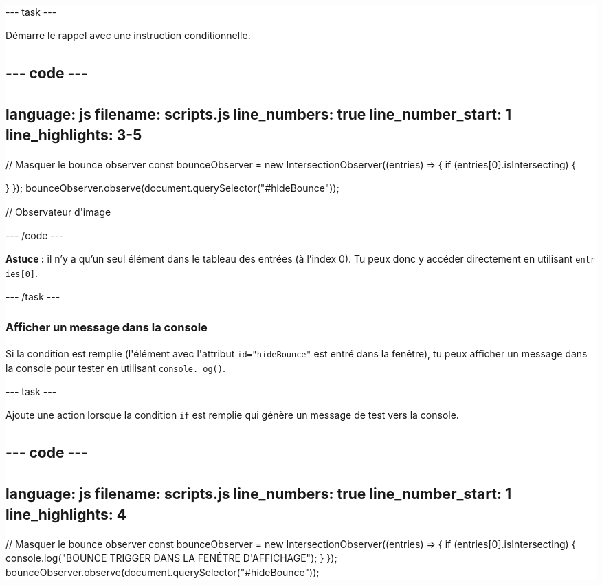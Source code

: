 \--- task ---

Démarre le rappel avec une instruction conditionnelle.

## --- code ---

language: js
filename: scripts.js
line_numbers: true
line_number_start: 1
line_highlights: 3-5
---------------------------------------------------------

// Masquer le bounce observer
const bounceObserver = new IntersectionObserver((entries) => {
if (entries[0].isIntersecting) {

}
});
bounceObserver.observe(document.querySelector("#hideBounce"));

// Observateur d'image

\--- /code ---

**Astuce :** il n’y a qu’un seul élément dans le tableau des entrées (à l’index 0). Tu peux donc y accéder directement en utilisant `entries[0]`.

\--- /task ---

### Afficher un message dans la console

Si la condition est remplie (l'élément avec l'attribut `id="hideBounce"` est entré dans la fenêtre), tu peux afficher un message dans la console pour tester en utilisant `console. og()`.

\--- task ---

Ajoute une action lorsque la condition `if` est remplie qui génère un message de test vers la console.

## --- code ---

language: js
filename: scripts.js
line_numbers: true
line_number_start: 1
line_highlights: 4
-------------------------------------------------------

// Masquer le bounce observer
const bounceObserver = new IntersectionObserver((entries) => {
if (entries[0].isIntersecting) {
console.log("BOUNCE TRIGGER DANS LA FENÊTRE D'AFFICHAGE");
}
});
bounceObserver.observe(document.querySelector("#hideBounce"));
